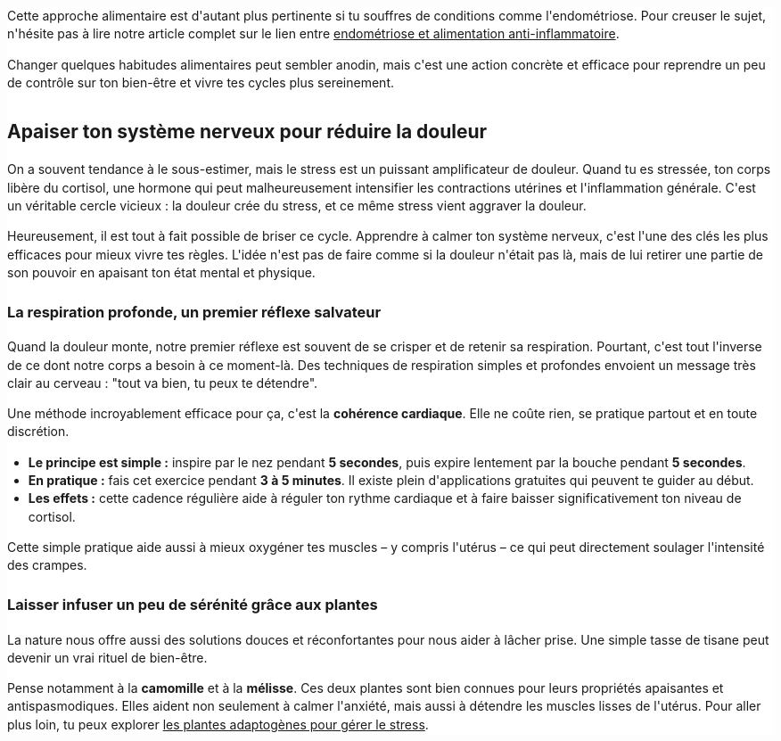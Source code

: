 Cette approche alimentaire est d&#039;autant plus pertinente si tu souffres de conditions comme l&#039;endométriose. Pour creuser le sujet, n&#039;hésite pas à lire notre article complet sur le lien entre [endométriose et alimentation anti-inflammatoire](https://getmoone.com/blog/posts/endometriose-alimentation-anti-inflammatoire/).

Changer quelques habitudes alimentaires peut sembler anodin, mais c&#039;est une action concrète et efficace pour reprendre un peu de contrôle sur ton bien-être et vivre tes cycles plus sereinement.

## Apaiser ton système nerveux pour réduire la douleur

<div class="mb-6">
  <iframe src="https://www.youtube.com/embed/FZZPXR_5s_c" class="w-full h-64 rounded-lg" frameborder="0"></iframe>
</div>

On a souvent tendance à le sous-estimer, mais le stress est un puissant amplificateur de douleur. Quand tu es stressée, ton corps libère du cortisol, une hormone qui peut malheureusement intensifier les contractions utérines et l&#039;inflammation générale. C&#039;est un véritable cercle vicieux : la douleur crée du stress, et ce même stress vient aggraver la douleur.

Heureusement, il est tout à fait possible de briser ce cycle. Apprendre à calmer ton système nerveux, c&#039;est l&#039;une des clés les plus efficaces pour mieux vivre tes règles. L&#039;idée n&#039;est pas de faire comme si la douleur n&#039;était pas là, mais de lui retirer une partie de son pouvoir en apaisant ton état mental et physique.

### La respiration profonde, un premier réflexe salvateur

Quand la douleur monte, notre premier réflexe est souvent de se crisper et de retenir sa respiration. Pourtant, c&#039;est tout l&#039;inverse de ce dont notre corps a besoin à ce moment-là. Des techniques de respiration simples et profondes envoient un message très clair au cerveau : &quot;tout va bien, tu peux te détendre&quot;.

Une méthode incroyablement efficace pour ça, c&#039;est la **cohérence cardiaque**. Elle ne coûte rien, se pratique partout et en toute discrétion.

  - **Le principe est simple :** inspire par le nez pendant **5 secondes**, puis expire lentement par la bouche pendant **5 secondes**.
  - **En pratique :** fais cet exercice pendant **3 à 5 minutes**. Il existe plein d&#039;applications gratuites qui peuvent te guider au début.
  - **Les effets :** cette cadence régulière aide à réguler ton rythme cardiaque et à faire baisser significativement ton niveau de cortisol.

Cette simple pratique aide aussi à mieux oxygéner tes muscles – y compris l&#039;utérus – ce qui peut directement soulager l&#039;intensité des crampes.

### Laisser infuser un peu de sérénité grâce aux plantes

La nature nous offre aussi des solutions douces et réconfortantes pour nous aider à lâcher prise. Une simple tasse de tisane peut devenir un vrai rituel de bien-être.

Pense notamment à la **camomille** et à la **mélisse**. Ces deux plantes sont bien connues pour leurs propriétés apaisantes et antispasmodiques. Elles aident non seulement à calmer l&#039;anxiété, mais aussi à détendre les muscles lisses de l&#039;utérus. Pour aller plus loin, tu peux explorer [les plantes adaptogènes pour gérer le stress](https://teatribesandco.com/blogs/news/plantes-adaptogenes-stress).
